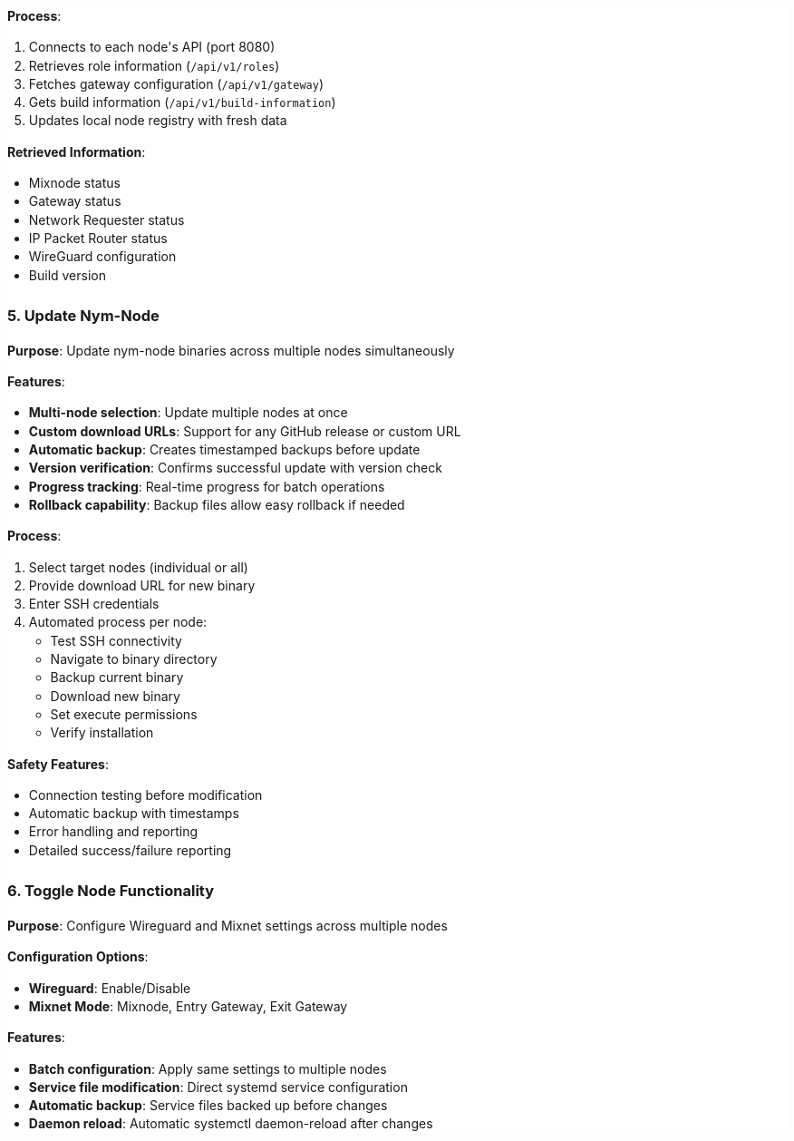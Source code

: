 **Process**:
1. Connects to each node's API (port 8080)
2. Retrieves role information (`/api/v1/roles`)
3. Fetches gateway configuration (`/api/v1/gateway`)
4. Gets build information (`/api/v1/build-information`)
5. Updates local node registry with fresh data

**Retrieved Information**:
- Mixnode status
- Gateway status  
- Network Requester status
- IP Packet Router status
- WireGuard configuration
- Build version

### 5. Update Nym-Node
**Purpose**: Update nym-node binaries across multiple nodes simultaneously

**Features**:
- **Multi-node selection**: Update multiple nodes at once
- **Custom download URLs**: Support for any GitHub release or custom URL
- **Automatic backup**: Creates timestamped backups before update
- **Version verification**: Confirms successful update with version check
- **Progress tracking**: Real-time progress for batch operations
- **Rollback capability**: Backup files allow easy rollback if needed

**Process**:
1. Select target nodes (individual or all)
2. Provide download URL for new binary
3. Enter SSH credentials
4. Automated process per node:
   - Test SSH connectivity
   - Navigate to binary directory
   - Backup current binary
   - Download new binary
   - Set execute permissions
   - Verify installation

**Safety Features**:
- Connection testing before modification
- Automatic backup with timestamps
- Error handling and reporting
- Detailed success/failure reporting

### 6. Toggle Node Functionality
**Purpose**: Configure Wireguard and Mixnet settings across multiple nodes

**Configuration Options**:
- **Wireguard**: Enable/Disable
- **Mixnet Mode**: Mixnode, Entry Gateway, Exit Gateway

**Features**:
- **Batch configuration**: Apply same settings to multiple nodes
- **Service file modification**: Direct systemd service configuration
- **Automatic backup**: Service files backed up before changes
- **Daemon reload**: Automatic systemctl daemon-reload after changes
